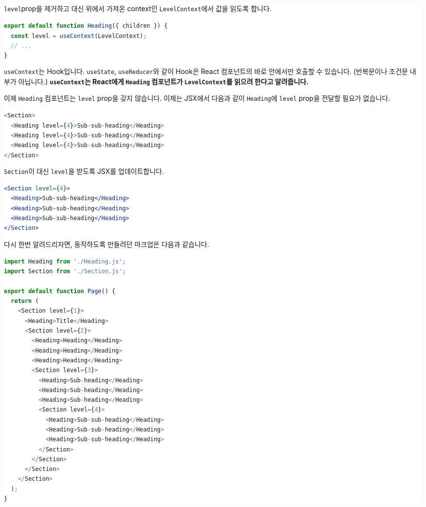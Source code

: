 `level`prop을 제거하고 대신 위에서 가져온 context인 `LevelContext`에서 값을 읽도록 합니다.

```js {2}
export default function Heading({ children }) {
  const level = useContext(LevelContext);
  // ...
}
```

`useContext`는 Hook입니다. `useState`, `useReducer`와 같이 Hook은 React 컴포넌트의 바로 안에서만 호출할 수 있습니다. (반복문이나 조건문 내부가 아닙니다.) **`useContext`는 React에게 `Heading` 컴포넌트가 `LevelContext`를 읽으려 한다고 알려줍니다.**

이제 `Heading` 컴포넌트는 `level` prop을 갖지 않습니다. 이제는 JSX에서 다음과 같이 `Heading`에 `level` prop을 전달할 필요가 없습니다.

```js
<Section>
  <Heading level={4}>Sub-sub-heading</Heading>
  <Heading level={4}>Sub-sub-heading</Heading>
  <Heading level={4}>Sub-sub-heading</Heading>
</Section>
```

`Section`이 대신 `level`을 받도록 JSX를 업데이트합니다.

```jsx
<Section level={4}>
  <Heading>Sub-sub-heading</Heading>
  <Heading>Sub-sub-heading</Heading>
  <Heading>Sub-sub-heading</Heading>
</Section>
```

다시 한번 알려드리자면, 동작하도록 만들려던 마크업은 다음과 같습니다.

<Sandpack>

```js
import Heading from './Heading.js';
import Section from './Section.js';

export default function Page() {
  return (
    <Section level={1}>
      <Heading>Title</Heading>
      <Section level={2}>
        <Heading>Heading</Heading>
        <Heading>Heading</Heading>
        <Heading>Heading</Heading>
        <Section level={3}>
          <Heading>Sub-heading</Heading>
          <Heading>Sub-heading</Heading>
          <Heading>Sub-heading</Heading>
          <Section level={4}>
            <Heading>Sub-sub-heading</Heading>
            <Heading>Sub-sub-heading</Heading>
            <Heading>Sub-sub-heading</Heading>
          </Section>
        </Section>
      </Section>
    </Section>
  );
}
```
